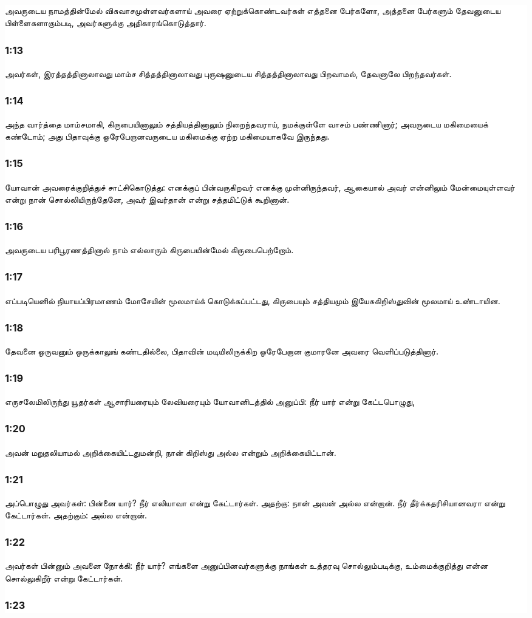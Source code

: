 அவருடைய நாமத்தின்மேல் விசுவாசமுள்ளவர்களாய் அவரை ஏற்றுக்கொண்டவர்கள் எத்தனை பேர்களோ, அத்தனை பேர்களும் தேவனுடைய பிள்ளைகளாகும்படி, அவர்களுக்கு அதிகாரங்கொடுத்தார்.

###  1:13

அவர்கள், இரத்தத்தினாலாவது மாம்ச சித்தத்தினாலாவது புருஷனுடைய சித்தத்தினாலாவது பிறவாமல், தேவனாலே பிறந்தவர்கள்.

###  1:14

அந்த வார்த்தை மாம்சமாகி, கிருபையினாலும் சத்தியத்தினாலும் நிறைந்தவராய், நமக்குள்ளே வாசம் பண்ணினார்; அவருடைய மகிமையைக் கண்டோம்; அது பிதாவுக்கு ஒரேபேறானவருடைய மகிமைக்கு ஏற்ற மகிமையாகவே இருந்தது.

###  1:15

யோவான் அவரைக்குறித்துச் சாட்சிகொடுத்து: எனக்குப் பின்வருகிறவர் எனக்கு முன்னிருந்தவர், ஆகையால் அவர் என்னிலும் மேன்மையுள்ளவர் என்று நான் சொல்லியிருந்தேனே, அவர் இவர்தான் என்று சத்தமிட்டுக் கூறினான்.

###  1:16

அவருடைய பரிபூரணத்தினால் நாம் எல்லாரும் கிருபையின்மேல் கிருபைபெற்றோம்.

###  1:17

எப்படியெனில் நியாயப்பிரமாணம் மோசேயின் மூலமாய்க் கொடுக்கப்பட்டது, கிருபையும் சத்தியமும் இயேசுகிறிஸ்துவின் மூலமாய் உண்டாயின.

###  1:18

தேவனை ஒருவனும் ஒருக்காலுங் கண்டதில்லை, பிதாவின் மடியிலிருக்கிற ஒரேபேறான குமாரனே அவரை வெளிப்படுத்தினார்.

###  1:19

எருசலேமிலிருந்து யூதர்கள் ஆசாரியரையும் லேவியரையும் யோவானிடத்தில் அனுப்பி: நீர் யார் என்று கேட்டபொழுது,

###  1:20

அவன் மறுதலியாமல் அறிக்கையிட்டதுமன்றி, நான் கிறிஸ்து அல்ல என்றும் அறிக்கையிட்டான்.

###  1:21

அப்பொழுது அவர்கள்: பின்னை யார்? நீர் எலியாவா என்று கேட்டார்கள். அதற்கு: நான் அவன் அல்ல என்றான். நீர் தீர்க்கதரிசியானவரா என்று கேட்டார்கள். அதற்கும்: அல்ல என்றான்.

###  1:22

அவர்கள் பின்னும் அவனை நோக்கி: நீர் யார்? எங்களை அனுப்பினவர்களுக்கு நாங்கள் உத்தரவு சொல்லும்படிக்கு, உம்மைக்குறித்து என்ன சொல்லுகிறீர் என்று கேட்டார்கள்.

###  1:23
